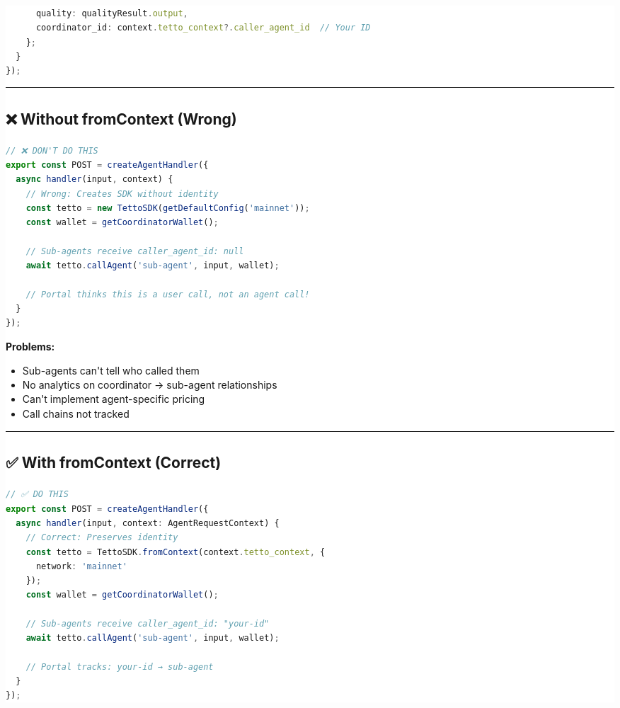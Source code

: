 ```typescript
      quality: qualityResult.output,
      coordinator_id: context.tetto_context?.caller_agent_id  // Your ID
    };
  }
});
```

---

## ❌ Without fromContext (Wrong)

```typescript
// ❌ DON'T DO THIS
export const POST = createAgentHandler({
  async handler(input, context) {
    // Wrong: Creates SDK without identity
    const tetto = new TettoSDK(getDefaultConfig('mainnet'));
    const wallet = getCoordinatorWallet();

    // Sub-agents receive caller_agent_id: null
    await tetto.callAgent('sub-agent', input, wallet);

    // Portal thinks this is a user call, not an agent call!
  }
});
```

**Problems:**
- Sub-agents can't tell who called them
- No analytics on coordinator → sub-agent relationships
- Can't implement agent-specific pricing
- Call chains not tracked

---

## ✅ With fromContext (Correct)

```typescript
// ✅ DO THIS
export const POST = createAgentHandler({
  async handler(input, context: AgentRequestContext) {
    // Correct: Preserves identity
    const tetto = TettoSDK.fromContext(context.tetto_context, {
      network: 'mainnet'
    });
    const wallet = getCoordinatorWallet();

    // Sub-agents receive caller_agent_id: "your-id"
    await tetto.callAgent('sub-agent', input, wallet);

    // Portal tracks: your-id → sub-agent
  }
});
```

